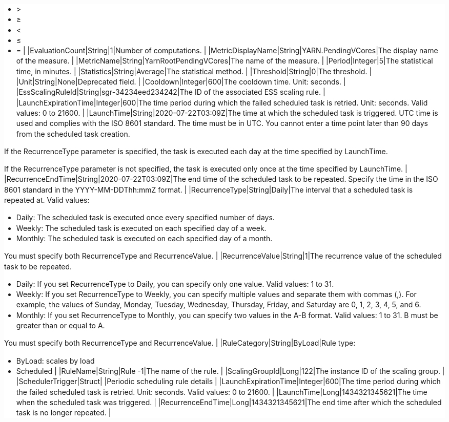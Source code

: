 -   \>
-   ≥
-   <
-   ≤
-   = |
|EvaluationCount|String|1|Number of computations. |
|MetricDisplayName|String|YARN.PendingVCores|The display name of the measure. |
|MetricName|String|YarnRootPendingVCores|The name of the measure. |
|Period|Integer|5|The statistical time, in minutes. |
|Statistics|String|Average|The statistical method. |
|Threshold|String|0|The threshold. |
|Unit|String|None|Deprecated field. |
|Cooldown|Integer|600|The cooldown time. Unit: seconds. |
|EssScalingRuleId|String|sgr-34234eed234242|The ID of the associated ESS scaling rule. |
|LaunchExpirationTime|Integer|600|The time period during which the failed scheduled task is retried. Unit: seconds. Valid values: 0 to 21600. |
|LaunchTime|String|2020-07-22T03:09Z|The time at which the scheduled task is triggered. UTC time is used and complies with the ISO 8601 standard. The time must be in UTC. You cannot enter a time point later than 90 days from the scheduled task creation.

If the RecurrenceType parameter is specified, the task is executed each day at the time specified by LaunchTime.

If the RecurrenceType parameter is not specified, the task is executed only once at the time specified by LaunchTime. |
|RecurrenceEndTime|String|2020-07-22T03:09Z|The end time of the scheduled task to be repeated. Specify the time in the ISO 8601 standard in the YYYY-MM-DDThh:mmZ format. |
|RecurrenceType|String|Daily|The interval that a scheduled task is repeated at. Valid values:

-   Daily: The scheduled task is executed once every specified number of days.
-   Weekly: The scheduled task is executed on each specified day of a week.
-   Monthly: The scheduled task is executed on each specified day of a month.

You must specify both RecurrenceType and RecurrenceValue. |
|RecurrenceValue|String|1|The recurrence value of the scheduled task to be repeated.

-   Daily: If you set RecurrenceType to Daily, you can specify only one value. Valid values: 1 to 31.
-   Weekly: If you set RecurrenceType to Weekly, you can specify multiple values and separate them with commas \(,\). For example, the values of Sunday, Monday, Tuesday, Wednesday, Thursday, Friday, and Saturday are 0, 1, 2, 3, 4, 5, and 6.
-   Monthly: If you set RecurrenceType to Monthly, you can specify two values in the A-B format. Valid values: 1 to 31. B must be greater than or equal to A.

You must specify both RecurrenceType and RecurrenceValue. |
|RuleCategory|String|ByLoad|Rule type:

-   ByLoad: scales by load
-   Scheduled |
|RuleName|String|Rule -1|The name of the rule. |
|ScalingGroupId|Long|122|The instance ID of the scaling group. |
|SchedulerTrigger|Struct| |Periodic scheduling rule details |
|LaunchExpirationTime|Integer|600|The time period during which the failed scheduled task is retried. Unit: seconds. Valid values: 0 to 21600. |
|LaunchTime|Long|1434321345621|The time when the scheduled task was triggered. |
|RecurrenceEndTime|Long|1434321345621|The end time after which the scheduled task is no longer repeated. |